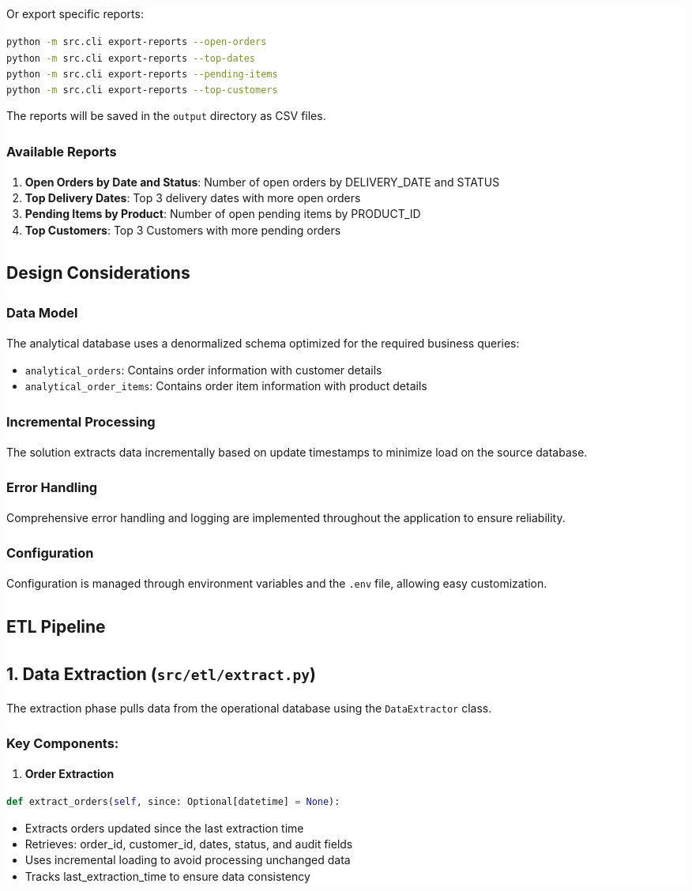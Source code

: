 Or export specific reports:
```bash
python -m src.cli export-reports --open-orders
python -m src.cli export-reports --top-dates
python -m src.cli export-reports --pending-items
python -m src.cli export-reports --top-customers
```

The reports will be saved in the `output` directory as CSV files.

### Available Reports

1. **Open Orders by Date and Status**: Number of open orders by DELIVERY_DATE and STATUS
2. **Top Delivery Dates**: Top 3 delivery dates with more open orders
3. **Pending Items by Product**: Number of open pending items by PRODUCT_ID
4. **Top Customers**: Top 3 Customers with more pending orders

## Design Considerations

### Data Model

The analytical database uses a denormalized schema optimized for the required business queries:

- `analytical_orders`: Contains order information with customer details
- `analytical_order_items`: Contains order item information with product details

### Incremental Processing

The solution extracts data incrementally based on update timestamps to minimize load on the source database.

### Error Handling

Comprehensive error handling and logging are implemented throughout the application to ensure reliability.

### Configuration

Configuration is managed through environment variables and the `.env` file, allowing easy customization.

## ETL Pipeline
## 1. Data Extraction (`src/etl/extract.py`)
The extraction phase pulls data from the operational database using the `DataExtractor` class.

### Key Components:
1. **Order Extraction**
```python
def extract_orders(self, since: Optional[datetime] = None):
```
- Extracts orders updated since the last extraction time
- Retrieves: order_id, customer_id, dates, status, and audit fields
- Uses incremental loading to avoid processing unchanged data
- Tracks last_extraction_time to ensure data consistency
